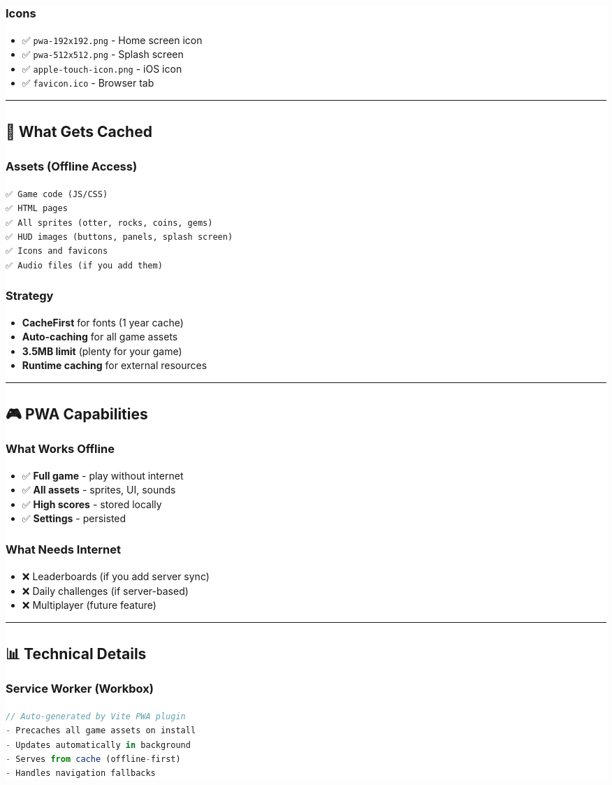 ### Icons
- ✅ `pwa-192x192.png` - Home screen icon
- ✅ `pwa-512x512.png` - Splash screen
- ✅ `apple-touch-icon.png` - iOS icon
- ✅ `favicon.ico` - Browser tab

---

## 🚀 What Gets Cached

### Assets (Offline Access)
```
✅ Game code (JS/CSS)
✅ HTML pages
✅ All sprites (otter, rocks, coins, gems)
✅ HUD images (buttons, panels, splash screen)
✅ Icons and favicons
✅ Audio files (if you add them)
```

### Strategy
- **CacheFirst** for fonts (1 year cache)
- **Auto-caching** for all game assets
- **3.5MB limit** (plenty for your game)
- **Runtime caching** for external resources

---

## 🎮 PWA Capabilities

### What Works Offline
- ✅ **Full game** - play without internet
- ✅ **All assets** - sprites, UI, sounds
- ✅ **High scores** - stored locally
- ✅ **Settings** - persisted

### What Needs Internet
- ❌ Leaderboards (if you add server sync)
- ❌ Daily challenges (if server-based)
- ❌ Multiplayer (future feature)

---

## 📊 Technical Details

### Service Worker (Workbox)
```javascript
// Auto-generated by Vite PWA plugin
- Precaches all game assets on install
- Updates automatically in background
- Serves from cache (offline-first)
- Handles navigation fallbacks
```
